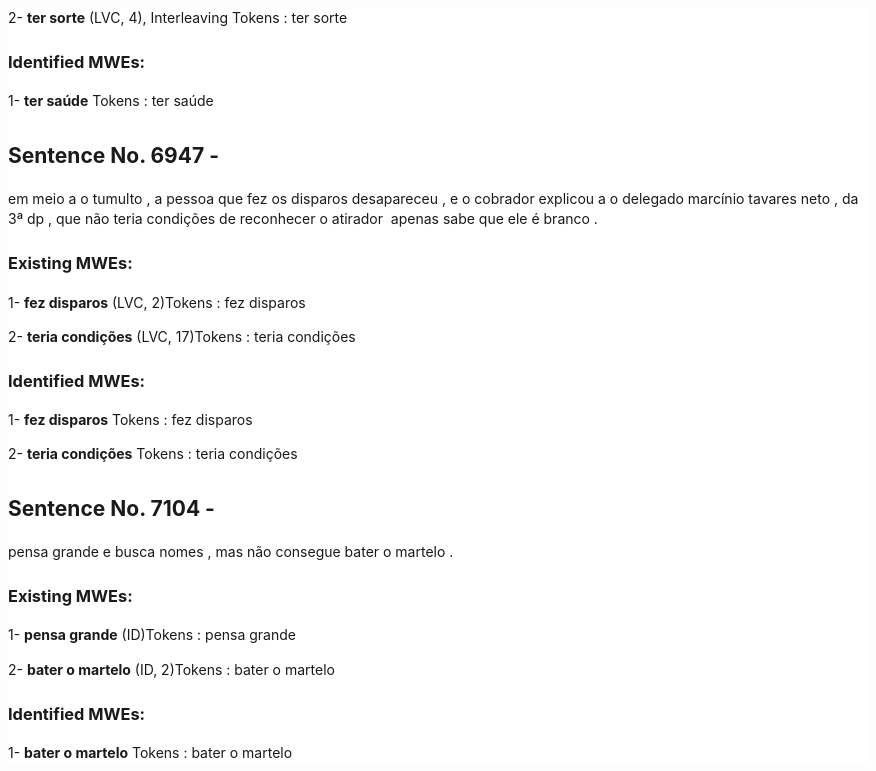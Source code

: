 2- **ter sorte** (LVC, 4), Interleaving Tokens : 
ter
sorte

### Identified MWEs: 
1- **ter saúde** Tokens : 
ter
saúde

## Sentence No. 6947 - 
em meio a o tumulto , a pessoa que fez os disparos desapareceu , e o cobrador explicou a o delegado marcínio tavares neto , da 3ª dp , que não teria condições de reconhecer o atirador ­ apenas sabe que ele é branco . 
### Existing MWEs: 
1- **fez disparos** (LVC, 2)Tokens : 
fez
disparos

2- **teria condições** (LVC, 17)Tokens : 
teria
condições

### Identified MWEs: 
1- **fez disparos** Tokens : 
fez
disparos

2- **teria condições** Tokens : 
teria
condições

## Sentence No. 7104 - 
pensa grande e busca nomes , mas não consegue bater o martelo . 
### Existing MWEs: 
1- **pensa grande** (ID)Tokens : 
pensa
grande

2- **bater o martelo** (ID, 2)Tokens : 
bater
o
martelo

### Identified MWEs: 
1- **bater o martelo** Tokens : 
bater
o
martelo
